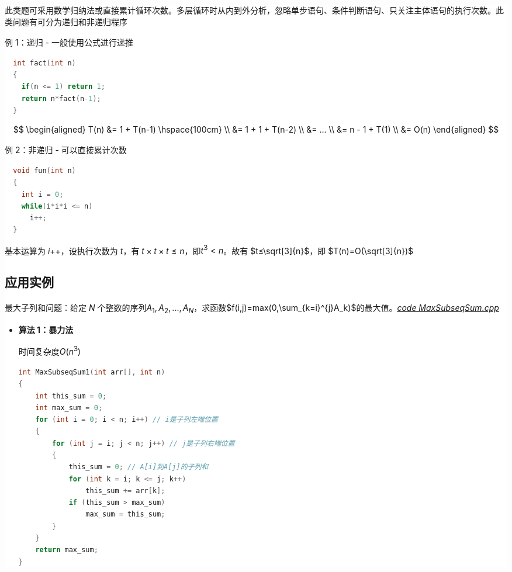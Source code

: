  此类题可采用数学归纳法或直接累计循环次数。多层循环时从内到外分析，忽略单步语句、条件判断语句、只关注主体语句的执行次数。此类问题有可分为递归和非递归程序

  例 1：递归 - 一般使用公式进行递推

  ```cpp
    int fact(int n)
    {
      if(n <= 1) return 1;
      return n*fact(n-1);
    }
  ```

  $$
  \begin{aligned}
  T(n) &= 1 + T(n-1) \hspace{100cm} \\
       &= 1 + 1 + T(n-2) \\
       &= ... \\
       &= n - 1 + T(1) \\
       &= O(n)
  \end{aligned}
  $$

  例 2：非递归 - 可以直接累计次数

  ```cpp
    void fun(int n)
    {
      int i = 0;
      while(i*i*i <= n)
        i++;
    }
  ```

  基本运算为 $i$++，设执行次数为 $t$，有 $t×t×t≤n$，即$t^3<n$。故有 $t≤\sqrt[3]{n}$，即 $T(n)=O(\sqrt[3]{n})$

## 应用实例

最大子列和问题：给定 $N$ 个整数的序列${A_1,A_2,...,A_N}$，求函数$f(i,j)=max(0,\sum_{k=i}^{j}A_k)$的最大值。_[code MaxSubseqSum.cpp](./src/1-概述/MaxSubseqSum.cpp)_

- **算法 1：暴力法**

  时间复杂度$O(n^3)$

  ```cpp
  int MaxSubseqSum1(int arr[], int n)
  {
      int this_sum = 0;
      int max_sum = 0;
      for (int i = 0; i < n; i++) // i是子列左端位置
      {
          for (int j = i; j < n; j++) // j是子列右端位置
          {
              this_sum = 0; // A[i]到A[j]的子列和
              for (int k = i; k <= j; k++)
                  this_sum += arr[k];
              if (this_sum > max_sum)
                  max_sum = this_sum;
          }
      }
      return max_sum;
  }
  ```
